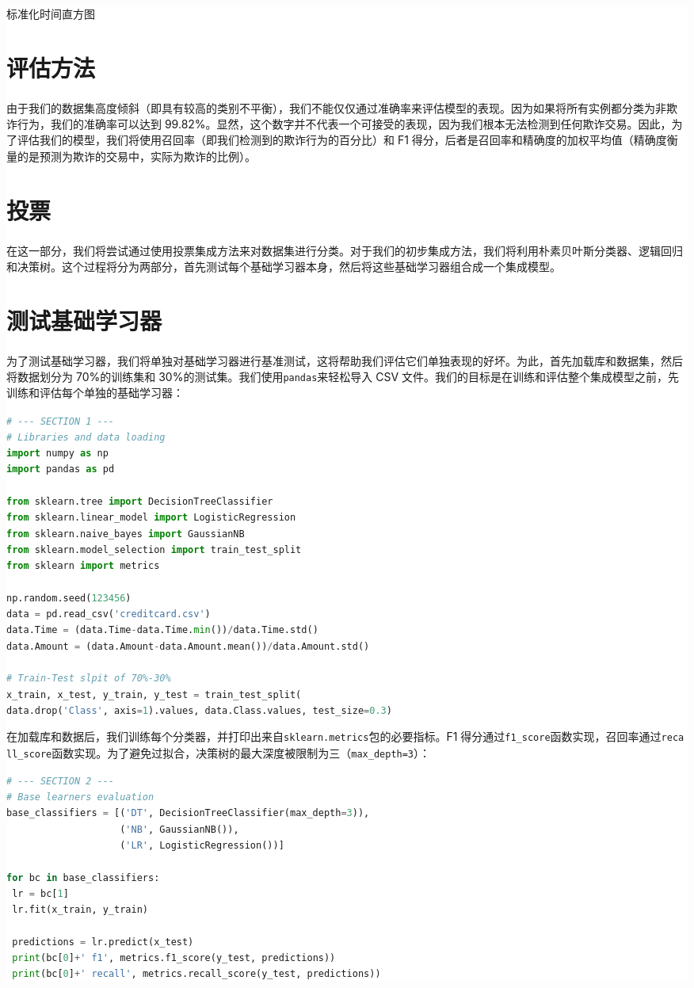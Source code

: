 标准化时间直方图

# 评估方法

由于我们的数据集高度倾斜（即具有较高的类别不平衡），我们不能仅仅通过准确率来评估模型的表现。因为如果将所有实例都分类为非欺诈行为，我们的准确率可以达到 99.82%。显然，这个数字并不代表一个可接受的表现，因为我们根本无法检测到任何欺诈交易。因此，为了评估我们的模型，我们将使用召回率（即我们检测到的欺诈行为的百分比）和 F1 得分，后者是召回率和精确度的加权平均值（精确度衡量的是预测为欺诈的交易中，实际为欺诈的比例）。

# 投票

在这一部分，我们将尝试通过使用投票集成方法来对数据集进行分类。对于我们的初步集成方法，我们将利用朴素贝叶斯分类器、逻辑回归和决策树。这个过程将分为两部分，首先测试每个基础学习器本身，然后将这些基础学习器组合成一个集成模型。

# 测试基础学习器

为了测试基础学习器，我们将单独对基础学习器进行基准测试，这将帮助我们评估它们单独表现的好坏。为此，首先加载库和数据集，然后将数据划分为 70%的训练集和 30%的测试集。我们使用`pandas`来轻松导入 CSV 文件。我们的目标是在训练和评估整个集成模型之前，先训练和评估每个单独的基础学习器：

```py
# --- SECTION 1 ---
# Libraries and data loading
import numpy as np
import pandas as pd

from sklearn.tree import DecisionTreeClassifier
from sklearn.linear_model import LogisticRegression
from sklearn.naive_bayes import GaussianNB
from sklearn.model_selection import train_test_split
from sklearn import metrics

np.random.seed(123456)
data = pd.read_csv('creditcard.csv')
data.Time = (data.Time-data.Time.min())/data.Time.std()
data.Amount = (data.Amount-data.Amount.mean())/data.Amount.std()

# Train-Test slpit of 70%-30%
x_train, x_test, y_train, y_test = train_test_split(
data.drop('Class', axis=1).values, data.Class.values, test_size=0.3)
```

在加载库和数据后，我们训练每个分类器，并打印出来自`sklearn.metrics`包的必要指标。F1 得分通过`f1_score`函数实现，召回率通过`recall_score`函数实现。为了避免过拟合，决策树的最大深度被限制为三（`max_depth=3`）：

```py
# --- SECTION 2 ---
# Base learners evaluation
base_classifiers = [('DT', DecisionTreeClassifier(max_depth=3)),
                    ('NB', GaussianNB()),
                    ('LR', LogisticRegression())]

for bc in base_classifiers:
 lr = bc[1]
 lr.fit(x_train, y_train)

 predictions = lr.predict(x_test)
 print(bc[0]+' f1', metrics.f1_score(y_test, predictions))
 print(bc[0]+' recall', metrics.recall_score(y_test, predictions)) 
```
